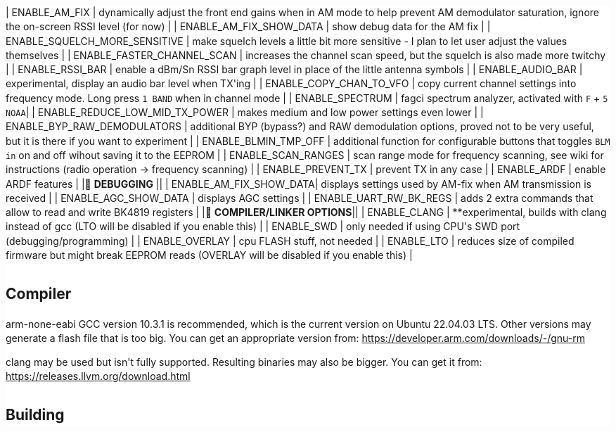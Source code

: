 | ENABLE_AM_FIX | dynamically adjust the front end gains when in AM mode to help prevent AM demodulator saturation, ignore the on-screen RSSI level (for now) |
| ENABLE_AM_FIX_SHOW_DATA | show debug data for the AM fix |
| ENABLE_SQUELCH_MORE_SENSITIVE | make squelch levels a little bit more sensitive - I plan to let user adjust the values themselves |
| ENABLE_FASTER_CHANNEL_SCAN | increases the channel scan speed, but the squelch is also made more twitchy |
| ENABLE_RSSI_BAR | enable a dBm/Sn RSSI bar graph level in place of the little antenna symbols |
| ENABLE_AUDIO_BAR | experimental, display an audio bar level when TX'ing |
| ENABLE_COPY_CHAN_TO_VFO | copy current channel settings into frequency mode. Long press `1 BAND` when in channel mode |
| ENABLE_SPECTRUM | fagci spectrum analyzer, activated with `F` + `5 NOAA`|
| ENABLE_REDUCE_LOW_MID_TX_POWER | makes medium and low power settings even lower |
| ENABLE_BYP_RAW_DEMODULATORS | additional BYP (bypass?) and RAW demodulation options, proved not to be very useful, but it is there if you want to experiment |
| ENABLE_BLMIN_TMP_OFF | additional function for configurable buttons that toggles `BLMin` on and off wihout saving it to the EEPROM |
| ENABLE_SCAN_RANGES | scan range mode for frequency scanning, see wiki for instructions (radio operation -> frequency scanning) |
| ENABLE_PREVENT_TX | prevent TX in any case |
| ENABLE_ARDF | enable ARDF features |
|🧰 **DEBUGGING** ||
| ENABLE_AM_FIX_SHOW_DATA| displays settings used by  AM-fix when AM transmission is received |
| ENABLE_AGC_SHOW_DATA | displays AGC settings |
| ENABLE_UART_RW_BK_REGS | adds 2 extra commands that allow to read and write BK4819 registers |
|🧰 **COMPILER/LINKER OPTIONS**||
| ENABLE_CLANG | **experimental, builds with clang instead of gcc (LTO will be disabled if you enable this) |
| ENABLE_SWD | only needed if using CPU's SWD port (debugging/programming) |
| ENABLE_OVERLAY | cpu FLASH stuff, not needed |
| ENABLE_LTO | reduces size of compiled firmware but might break EEPROM reads (OVERLAY will be disabled if you enable this) |

## Compiler

arm-none-eabi GCC version 10.3.1 is recommended, which is the current version on Ubuntu 22.04.03 LTS.
Other versions may generate a flash file that is too big.
You can get an appropriate version from: https://developer.arm.com/downloads/-/gnu-rm

clang may be used but isn't fully supported. Resulting binaries may also be bigger.
You can get it from: https://releases.llvm.org/download.html

## Building
